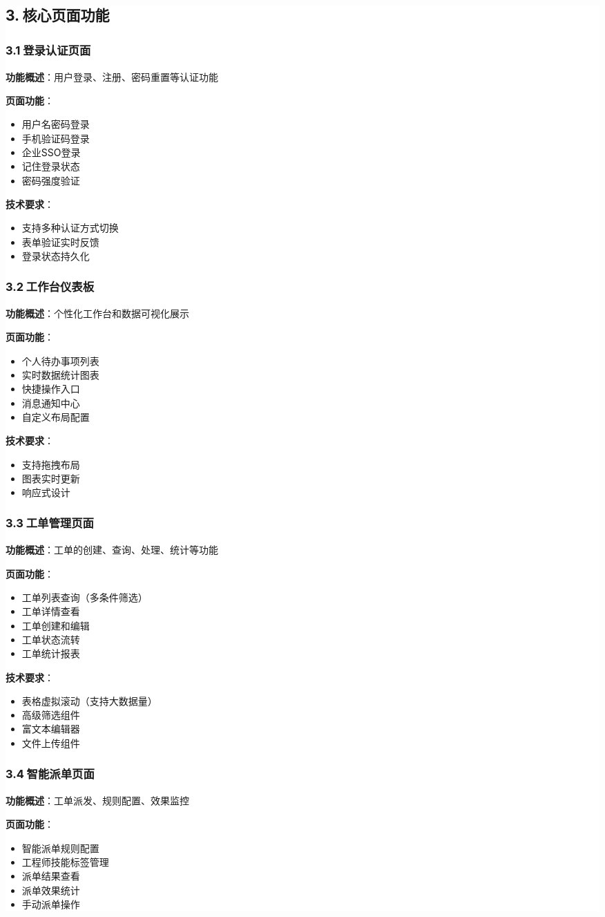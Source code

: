 ## 3. 核心页面功能

### 3.1 登录认证页面
**功能概述**：用户登录、注册、密码重置等认证功能

**页面功能**：
- 用户名密码登录
- 手机验证码登录
- 企业SSO登录
- 记住登录状态
- 密码强度验证

**技术要求**：
- 支持多种认证方式切换
- 表单验证实时反馈
- 登录状态持久化

### 3.2 工作台仪表板
**功能概述**：个性化工作台和数据可视化展示

**页面功能**：
- 个人待办事项列表
- 实时数据统计图表
- 快捷操作入口
- 消息通知中心
- 自定义布局配置

**技术要求**：
- 支持拖拽布局
- 图表实时更新
- 响应式设计

### 3.3 工单管理页面
**功能概述**：工单的创建、查询、处理、统计等功能

**页面功能**：
- 工单列表查询（多条件筛选）
- 工单详情查看
- 工单创建和编辑
- 工单状态流转
- 工单统计报表

**技术要求**：
- 表格虚拟滚动（支持大数据量）
- 高级筛选组件
- 富文本编辑器
- 文件上传组件

### 3.4 智能派单页面
**功能概述**：工单派发、规则配置、效果监控

**页面功能**：
- 智能派单规则配置
- 工程师技能标签管理
- 派单结果查看
- 派单效果统计
- 手动派单操作
